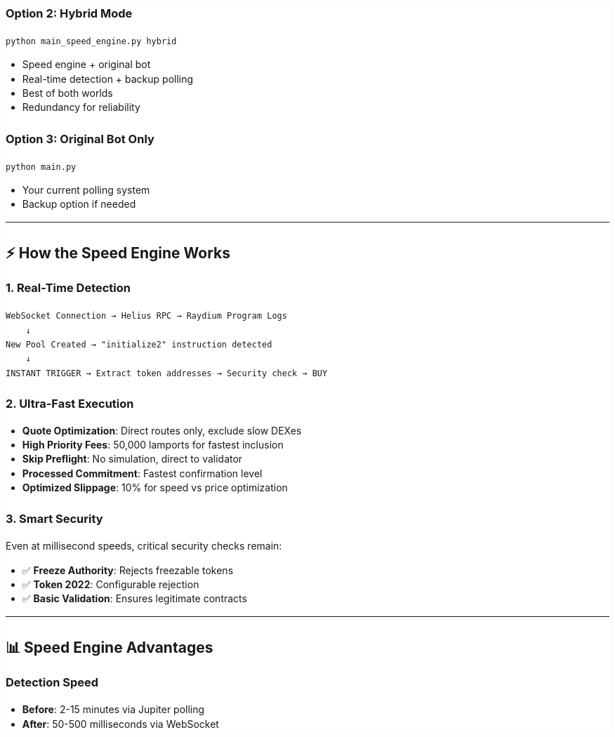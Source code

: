 ### **Option 2: Hybrid Mode** 
```bash
python main_speed_engine.py hybrid
```
- Speed engine + original bot
- Real-time detection + backup polling
- Best of both worlds
- Redundancy for reliability

### **Option 3: Original Bot Only**
```bash
python main.py
```
- Your current polling system
- Backup option if needed

---

## ⚡ **How the Speed Engine Works**

### **1. Real-Time Detection**
```
WebSocket Connection → Helius RPC → Raydium Program Logs
    ↓
New Pool Created → "initialize2" instruction detected
    ↓
INSTANT TRIGGER → Extract token addresses → Security check → BUY
```

### **2. Ultra-Fast Execution**
- **Quote Optimization**: Direct routes only, exclude slow DEXes
- **High Priority Fees**: 50,000 lamports for fastest inclusion
- **Skip Preflight**: No simulation, direct to validator
- **Processed Commitment**: Fastest confirmation level
- **Optimized Slippage**: 10% for speed vs price optimization

### **3. Smart Security**
Even at millisecond speeds, critical security checks remain:
- ✅ **Freeze Authority**: Rejects freezable tokens
- ✅ **Token 2022**: Configurable rejection
- ✅ **Basic Validation**: Ensures legitimate contracts

---

## 📊 **Speed Engine Advantages**

### **Detection Speed**
- **Before**: 2-15 minutes via Jupiter polling
- **After**: 50-500 milliseconds via WebSocket
